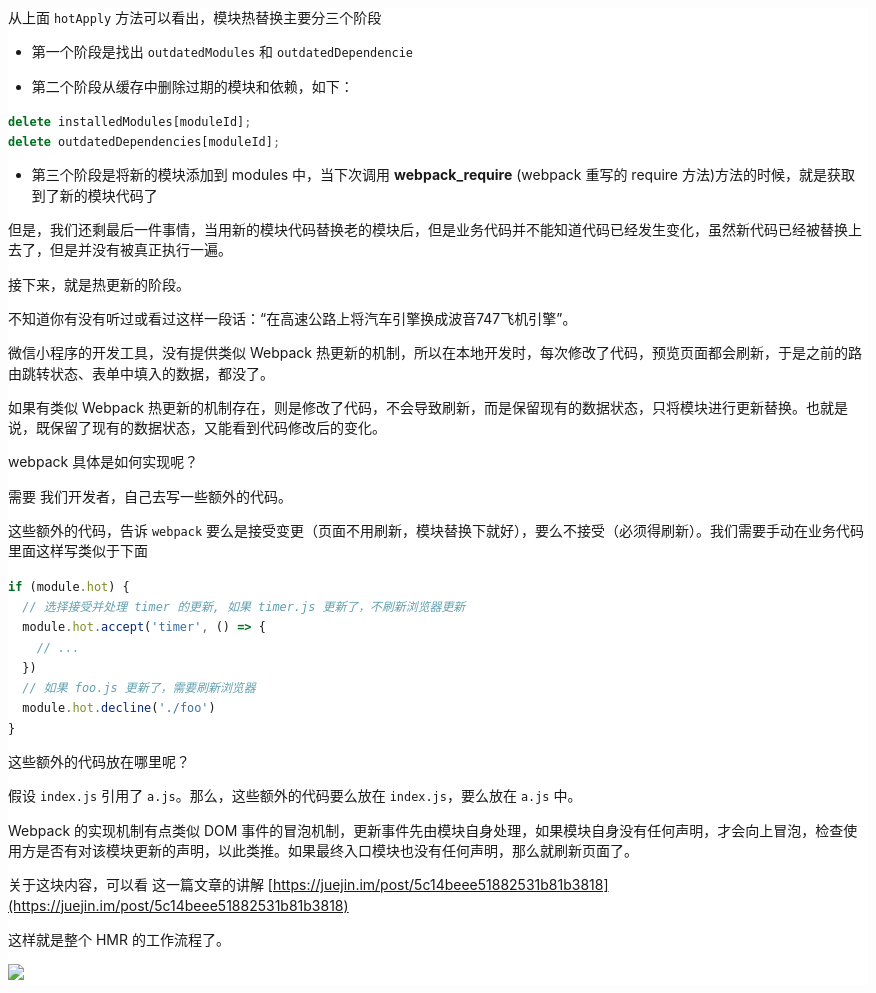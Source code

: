 从上面 `hotApply` 方法可以看出，模块热替换主要分三个阶段

-   第一个阶段是找出 `outdatedModules` 和 `outdatedDependencie`
    
-   第二个阶段从缓存中删除过期的模块和依赖，如下：
    

```javascript
delete installedModules[moduleId];
delete outdatedDependencies[moduleId];
```

-   第三个阶段是将新的模块添加到 modules 中，当下次调用 __webpack_require__ (webpack 重写的 require 方法)方法的时候，就是获取到了新的模块代码了
    

但是，我们还剩最后一件事情，当用新的模块代码替换老的模块后，但是业务代码并不能知道代码已经发生变化，虽然新代码已经被替换上去了，但是并没有被真正执行一遍。

接下来，就是热更新的阶段。

不知道你有没有听过或看过这样一段话：“在高速公路上将汽车引擎换成波音747飞机引擎”。

微信小程序的开发工具，没有提供类似 Webpack 热更新的机制，所以在本地开发时，每次修改了代码，预览页面都会刷新，于是之前的路由跳转状态、表单中填入的数据，都没了。

如果有类似 Webpack 热更新的机制存在，则是修改了代码，不会导致刷新，而是保留现有的数据状态，只将模块进行更新替换。也就是说，既保留了现有的数据状态，又能看到代码修改后的变化。

webpack 具体是如何实现呢？

需要 我们开发者，自己去写一些额外的代码。

这些额外的代码，告诉 `webpack` 要么是接受变更（页面不用刷新，模块替换下就好），要么不接受（必须得刷新）。我们需要手动在业务代码里面这样写类似于下面

```javascript
if (module.hot) {
  // 选择接受并处理 timer 的更新, 如果 timer.js 更新了，不刷新浏览器更新
  module.hot.accept('timer', () => {
    // ...
  })
  // 如果 foo.js 更新了，需要刷新浏览器
  module.hot.decline('./foo')
}
```

这些额外的代码放在哪里呢？

假设 `index.js` 引用了 `a.js`。那么，这些额外的代码要么放在 `index.js`，要么放在 `a.js` 中。

Webpack 的实现机制有点类似 DOM 事件的冒泡机制，更新事件先由模块自身处理，如果模块自身没有任何声明，才会向上冒泡，检查使用方是否有对该模块更新的声明，以此类推。如果最终入口模块也没有任何声明，那么就刷新页面了。

关于这块内容，可以看 这一篇文章的讲解 [https://juejin.im/post/5c14beee51882531b81b3818](https://juejin.im/post/5c14beee51882531b81b3818)

这样就是整个 HMR 的工作流程了。


![](https://user-gold-cdn.xitu.io/2019/10/26/16e0854a5f76fa54?w=914&h=1052&f=png&s=436779)
